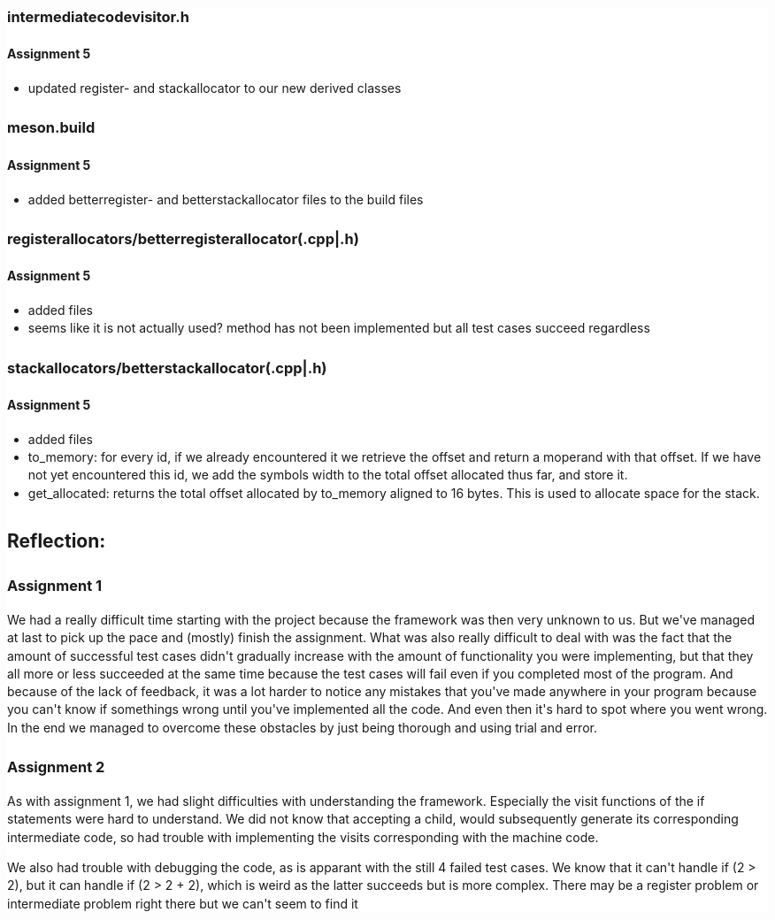 ### intermediatecodevisitor.h

#### Assignment 5
- updated register- and stackallocator to our new derived classes

### meson.build

#### Assignment 5
- added betterregister- and betterstackallocator files to the build files

### registerallocators/betterregisterallocator(.cpp|.h)

#### Assignment 5
- added files
- seems like it is not actually used? method has not been implemented but all test cases succeed regardless

### stackallocators/betterstackallocator(.cpp|.h)

#### Assignment 5
- added files
- to_memory: for every id, if we already encountered it we retrieve the offset and return a moperand with that offset. If we have not 
  yet encountered this id, we add the symbols width to the total offset allocated thus far, and store it.
- get_allocated: returns the total offset allocated by to_memory aligned to 16 bytes. This is used to allocate space for the stack.

## Reflection:

### Assignment 1
We had a really difficult time starting with the project because the framework was then very unknown to us. But we've managed at last to pick up the pace and (mostly) finish the assignment.
What was also really difficult to deal with was the fact that the amount of successful test cases didn't gradually increase with the amount of functionality you were implementing, but that they all more or less succeeded at the same time because the test cases will fail even if you completed most of the program. And because of the lack of feedback, it was a lot harder to notice any mistakes that you've made anywhere in your program because you can't know if somethings wrong until you've implemented all the code. And even then it's hard to spot where you went wrong. In the end we managed to overcome these obstacles by just being thorough and using trial and error.

### Assignment 2
As with assignment 1, we had slight difficulties with understanding the framework. Especially the visit functions of the if statements 
were hard to understand. We did not know that accepting a child, would subsequently generate its corresponding intermediate code, so had trouble with implementing the visits corresponding with the machine code. 

We also had trouble with debugging the code, as is apparant with the still 4 failed test cases. We know that it can't handle if (2 > 2), but it can handle if (2 > 2 + 2), which is weird as the latter succeeds but is more complex. There may be a register problem or intermediate problem right there but we can't seem to find it
